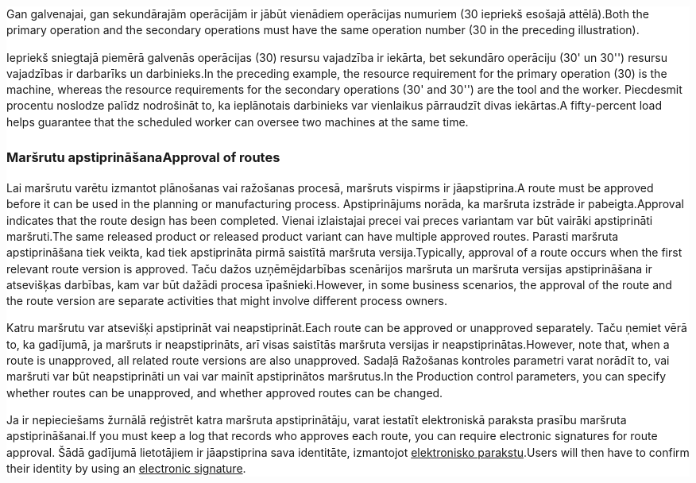 <span data-ttu-id="60092-155">Gan galvenajai, gan sekundārajām operācijām ir jābūt vienādiem operācijas numuriem (30 iepriekš esošajā attēlā).</span><span class="sxs-lookup"><span data-stu-id="60092-155">Both the primary operation and the secondary operations must have the same operation number (30 in the preceding illustration).</span></span>  

<span data-ttu-id="60092-156">Iepriekš sniegtajā piemērā galvenās operācijas (30) resursu vajadzība ir iekārta, bet sekundāro operāciju (30' un 30'') resursu vajadzības ir darbarīks un darbinieks.</span><span class="sxs-lookup"><span data-stu-id="60092-156">In the preceding example, the resource requirement for the primary operation (30) is the machine, whereas the resource requirements for the secondary operations (30' and 30'') are the tool and the worker.</span></span> <span data-ttu-id="60092-157">Piecdesmit procentu noslodze palīdz nodrošināt to, ka ieplānotais darbinieks var vienlaikus pārraudzīt divas iekārtas.</span><span class="sxs-lookup"><span data-stu-id="60092-157">A fifty-percent load helps guarantee that the scheduled worker can oversee two machines at the same time.</span></span>

### <a name="approval-of-routes"></a><span data-ttu-id="60092-158">Maršrutu apstiprināšana</span><span class="sxs-lookup"><span data-stu-id="60092-158">Approval of routes</span></span>

<span data-ttu-id="60092-159">Lai maršrutu varētu izmantot plānošanas vai ražošanas procesā, maršruts vispirms ir jāapstiprina.</span><span class="sxs-lookup"><span data-stu-id="60092-159">A route must be approved before it can be used in the planning or manufacturing process.</span></span> <span data-ttu-id="60092-160">Apstiprinājums norāda, ka maršruta izstrāde ir pabeigta.</span><span class="sxs-lookup"><span data-stu-id="60092-160">Approval indicates that the route design has been completed.</span></span> <span data-ttu-id="60092-161">Vienai izlaistajai precei vai preces variantam var būt vairāki apstiprināti maršruti.</span><span class="sxs-lookup"><span data-stu-id="60092-161">The same released product or released product variant can have multiple approved routes.</span></span> <span data-ttu-id="60092-162">Parasti maršruta apstiprināšana tiek veikta, kad tiek apstiprināta pirmā saistītā maršruta versija.</span><span class="sxs-lookup"><span data-stu-id="60092-162">Typically, approval of a route occurs when the first relevant route version is approved.</span></span> <span data-ttu-id="60092-163">Taču dažos uzņēmējdarbības scenārijos maršruta un maršruta versijas apstiprināšana ir atsevišķas darbības, kam var būt dažādi procesa īpašnieki.</span><span class="sxs-lookup"><span data-stu-id="60092-163">However, in some business scenarios, the approval of the route and the route version are separate activities that might involve different process owners.</span></span>  

<span data-ttu-id="60092-164">Katru maršrutu var atsevišķi apstiprināt vai neapstiprināt.</span><span class="sxs-lookup"><span data-stu-id="60092-164">Each route can be approved or unapproved separately.</span></span> <span data-ttu-id="60092-165">Taču ņemiet vērā to, ka gadījumā, ja maršruts ir neapstiprināts, arī visas saistītās maršruta versijas ir neapstiprinātas.</span><span class="sxs-lookup"><span data-stu-id="60092-165">However, note that, when a route is unapproved, all related route versions are also unapproved.</span></span> <span data-ttu-id="60092-166">Sadaļā Ražošanas kontroles parametri varat norādīt to, vai maršruti var būt neapstiprināti un vai var mainīt apstiprinātos maršrutus.</span><span class="sxs-lookup"><span data-stu-id="60092-166">In the Production control parameters, you can specify whether routes can be unapproved, and whether approved routes can be changed.</span></span>  

<span data-ttu-id="60092-167">Ja ir nepieciešams žurnālā reģistrēt katra maršruta apstiprinātāju, varat iestatīt elektroniskā paraksta prasību maršruta apstiprināšanai.</span><span class="sxs-lookup"><span data-stu-id="60092-167">If you must keep a log that records who approves each route, you can require electronic signatures for route approval.</span></span> <span data-ttu-id="60092-168">Šādā gadījumā lietotājiem ir jāapstiprina sava identitāte, izmantojot [elektronisko parakstu](/dynamics365/unified-operations/fin-and-ops/organization-administration/electronic-signature-overview).</span><span class="sxs-lookup"><span data-stu-id="60092-168">Users will then have to confirm their identity by using an [electronic signature](/dynamics365/unified-operations/fin-and-ops/organization-administration/electronic-signature-overview).</span></span>
